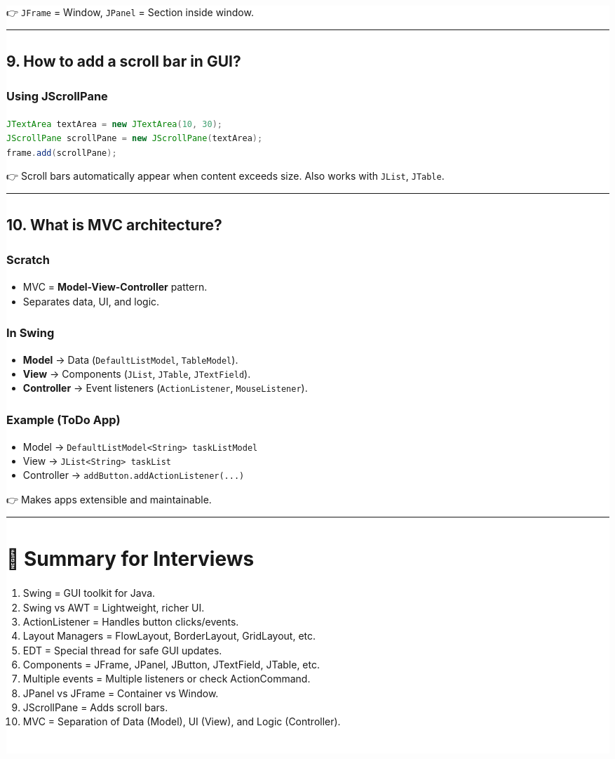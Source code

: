 👉 `JFrame` = Window, `JPanel` = Section inside window.

---

## 9. How to add a scroll bar in GUI?

### Using JScrollPane

```java
JTextArea textArea = new JTextArea(10, 30);
JScrollPane scrollPane = new JScrollPane(textArea);
frame.add(scrollPane);
```

👉 Scroll bars automatically appear when content exceeds size.
Also works with `JList`, `JTable`.

---

## 10. What is MVC architecture?

### Scratch

- MVC = **Model-View-Controller** pattern.
- Separates data, UI, and logic.

### In Swing

- **Model** → Data (`DefaultListModel`, `TableModel`).
- **View** → Components (`JList`, `JTable`, `JTextField`).
- **Controller** → Event listeners (`ActionListener`, `MouseListener`).

### Example (ToDo App)

- Model → `DefaultListModel<String> taskListModel`
- View → `JList<String> taskList`
- Controller → `addButton.addActionListener(...)`

👉 Makes apps extensible and maintainable.

---

# 🎯 Summary for Interviews

1. Swing = GUI toolkit for Java.
2. Swing vs AWT = Lightweight, richer UI.
3. ActionListener = Handles button clicks/events.
4. Layout Managers = FlowLayout, BorderLayout, GridLayout, etc.
5. EDT = Special thread for safe GUI updates.
6. Components = JFrame, JPanel, JButton, JTextField, JTable, etc.
7. Multiple events = Multiple listeners or check ActionCommand.
8. JPanel vs JFrame = Container vs Window.
9. JScrollPane = Adds scroll bars.
10. MVC = Separation of Data (Model), UI (View), and Logic (Controller).

```


```
